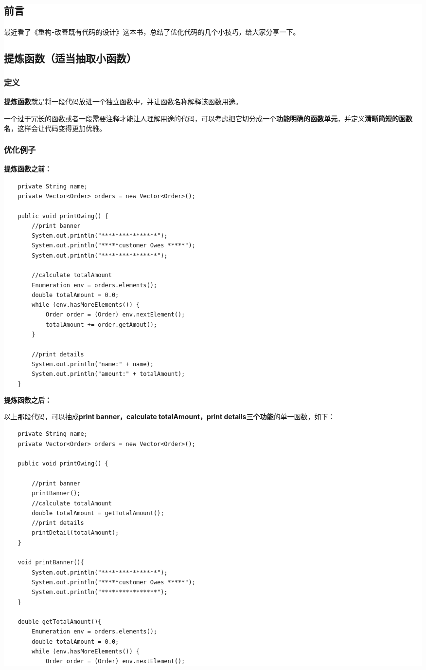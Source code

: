 ## 前言
最近看了《重构-改善既有代码的设计》这本书，总结了优化代码的几个小技巧，给大家分享一下。
## 提炼函数（适当抽取小函数）

### 定义
**提炼函数**就是将一段代码放进一个独立函数中，并让函数名称解释该函数用途。

一个过于冗长的函数或者一段需要注释才能让人理解用途的代码，可以考虑把它切分成一个**功能明确的函数单元**，并定义**清晰简短的函数名**，这样会让代码变得更加优雅。


### 优化例子
**提炼函数之前：**
```
    private String name;
    private Vector<Order> orders = new Vector<Order>();

    public void printOwing() {
        //print banner
        System.out.println("****************");
        System.out.println("*****customer Owes *****");
        System.out.println("****************");

        //calculate totalAmount
        Enumeration env = orders.elements();
        double totalAmount = 0.0;
        while (env.hasMoreElements()) {
            Order order = (Order) env.nextElement();
            totalAmount += order.getAmout();
        }

        //print details
        System.out.println("name:" + name);
        System.out.println("amount:" + totalAmount);
    }
```
**提炼函数之后：**

以上那段代码，可以抽成**print banner，calculate totalAmount，print details三个功能**的单一函数，如下：
```
    private String name;
    private Vector<Order> orders = new Vector<Order>();

    public void printOwing() {
        
        //print banner
        printBanner();
        //calculate totalAmount
        double totalAmount = getTotalAmount();
        //print details
        printDetail(totalAmount);
    }

    void printBanner(){
        System.out.println("****************");
        System.out.println("*****customer Owes *****");
        System.out.println("****************");
    }

    double getTotalAmount(){
        Enumeration env = orders.elements();
        double totalAmount = 0.0;
        while (env.hasMoreElements()) {
            Order order = (Order) env.nextElement();
```